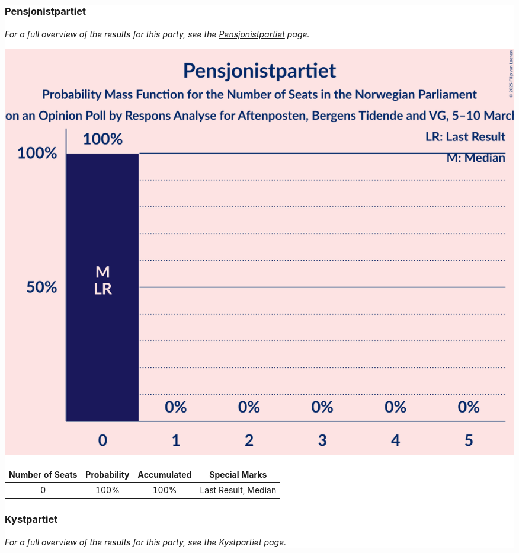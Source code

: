 ### Pensjonistpartiet

*For a full overview of the results for this party, see the [Pensjonistpartiet](party-pensjonistpartiet.html) page.*

![Graph with seats probability mass function not yet produced](2025-03-10-ResponsAnalyse-seats-pmf-pensjonistpartiet.png "Seats Probability Mass Function")

| Number of Seats | Probability | Accumulated | Special Marks |
|:---------------:|:-----------:|:-----------:|:-------------:|
| 0 | 100% | 100% | Last Result, Median |

### Kystpartiet

*For a full overview of the results for this party, see the [Kystpartiet](party-kystpartiet.html) page.*
